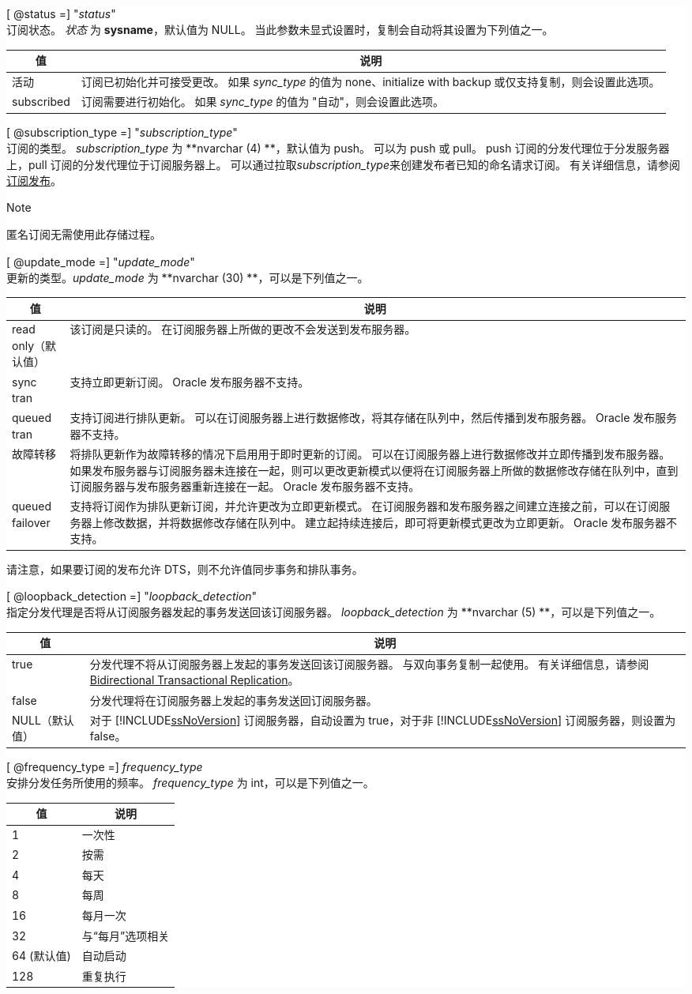  [ @status =] "*status*"  
 订阅状态。 *状态* 为 **sysname**，默认值为 NULL。 当此参数未显式设置时，复制会自动将其设置为下列值之一。  
  
|值|说明|  
|-----------|-----------------|  
|活动|订阅已初始化并可接受更改。 如果 *sync_type* 的值为 none、initialize with backup 或仅支持复制，则会设置此选项。|  
|subscribed|订阅需要进行初始化。 如果 *sync_type* 的值为 "自动"，则会设置此选项。|  
  
 [ @subscription_type =] "*subscription_type*"  
 订阅的类型。 *subscription_type* 为 **nvarchar (4) **，默认值为 push。 可以为 push 或 pull。 push 订阅的分发代理位于分发服务器上，pull 订阅的分发代理位于订阅服务器上。 可以通过拉取*subscription_type*来创建发布者已知的命名请求订阅。 有关详细信息，请参阅[订阅发布](../../relational-databases/replication/subscribe-to-publications.md)。  
  
> [!NOTE]  
>  匿名订阅无需使用此存储过程。  
  
 [ @update_mode =] "*update_mode*"  
 更新的类型。*update_mode* 为 **nvarchar (30) **，可以是下列值之一。  
  
|值|说明|  
|-----------|-----------------|  
|read only（默认值）|该订阅是只读的。 在订阅服务器上所做的更改不会发送到发布服务器。|  
|sync tran|支持立即更新订阅。 Oracle 发布服务器不支持。|  
|queued tran|支持订阅进行排队更新。 可以在订阅服务器上进行数据修改，将其存储在队列中，然后传播到发布服务器。 Oracle 发布服务器不支持。|  
|故障转移|将排队更新作为故障转移的情况下启用用于即时更新的订阅。 可以在订阅服务器上进行数据修改并立即传播到发布服务器。 如果发布服务器与订阅服务器未连接在一起，则可以更改更新模式以便将在订阅服务器上所做的数据修改存储在队列中，直到订阅服务器与发布服务器重新连接在一起。 Oracle 发布服务器不支持。|  
|queued failover|支持将订阅作为排队更新订阅，并允许更改为立即更新模式。 在订阅服务器和发布服务器之间建立连接之前，可以在订阅服务器上修改数据，并将数据修改存储在队列中。 建立起持续连接后，即可将更新模式更改为立即更新。 Oracle 发布服务器不支持。|  
  
 请注意，如果要订阅的发布允许 DTS，则不允许值同步事务和排队事务。  
  
 [ @loopback_detection =] "*loopback_detection*"  
 指定分发代理是否将从订阅服务器发起的事务发送回该订阅服务器。 *loopback_detection* 为 **nvarchar (5) **，可以是下列值之一。  
  
|值|说明|  
|-----------|-----------------|  
|true|分发代理不将从订阅服务器上发起的事务发送回该订阅服务器。 与双向事务复制一起使用。 有关详细信息，请参阅 [Bidirectional Transactional Replication](../../relational-databases/replication/transactional/bidirectional-transactional-replication.md)。|  
|false|分发代理将在订阅服务器上发起的事务发送回订阅服务器。|  
|NULL（默认值）|对于 [!INCLUDE[ssNoVersion](../../includes/ssnoversion-md.md)] 订阅服务器，自动设置为 true，对于非 [!INCLUDE[ssNoVersion](../../includes/ssnoversion-md.md)] 订阅服务器，则设置为 false。|  
  
 [ @frequency_type =] *frequency_type*  
 安排分发任务所使用的频率。 *frequency_type* 为 int，可以是下列值之一。  
  
|值|说明|  
|-----------|-----------------|  
|1|一次性|  
|2|按需|  
|4|每天|  
|8|每周|  
|16|每月一次|  
|32|与“每月”选项相关|  
|64 (默认值) |自动启动|  
|128|重复执行|  
  